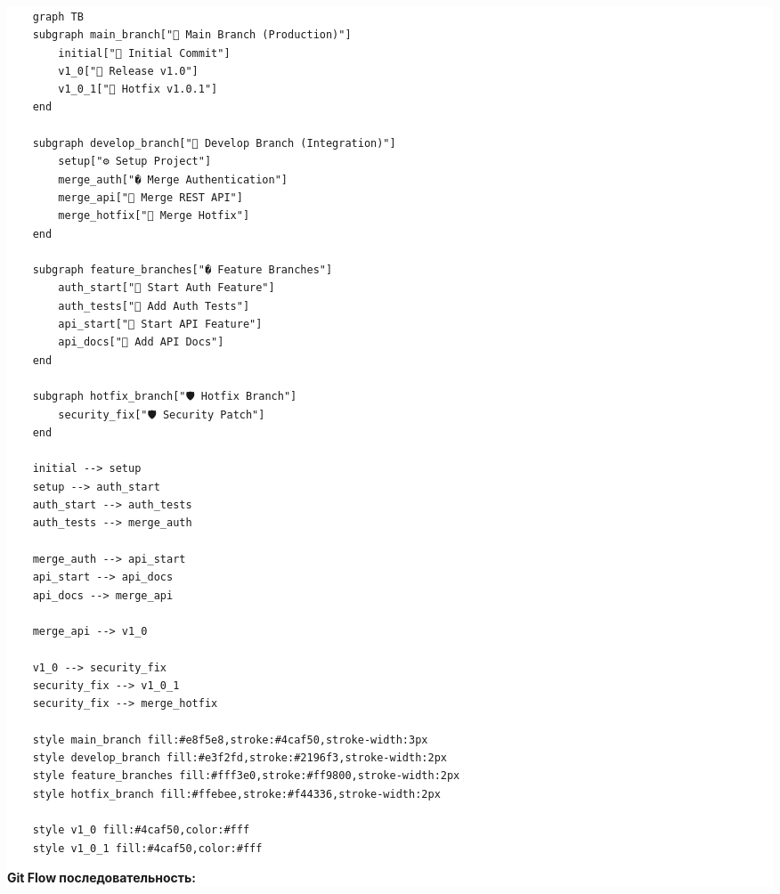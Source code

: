 ```mermaid
    graph TB
    subgraph main_branch["🎯 Main Branch (Production)"]
        initial["🎯 Initial Commit"]
        v1_0["🎉 Release v1.0"]
        v1_0_1["🔧 Hotfix v1.0.1"]
    end
    
    subgraph develop_branch["🔧 Develop Branch (Integration)"]
        setup["⚙️ Setup Project"]
        merge_auth["� Merge Authentication"]
        merge_api["🔗 Merge REST API"]
        merge_hotfix["🔧 Merge Hotfix"]
    end
    
    subgraph feature_branches["� Feature Branches"]
        auth_start["🔐 Start Auth Feature"]
        auth_tests["🧪 Add Auth Tests"]
        api_start["🚀 Start API Feature"]
        api_docs["📝 Add API Docs"]
    end
    
    subgraph hotfix_branch["🛡️ Hotfix Branch"]
        security_fix["🛡️ Security Patch"]
    end
    
    initial --> setup
    setup --> auth_start
    auth_start --> auth_tests
    auth_tests --> merge_auth
    
    merge_auth --> api_start
    api_start --> api_docs
    api_docs --> merge_api
    
    merge_api --> v1_0
    
    v1_0 --> security_fix
    security_fix --> v1_0_1
    security_fix --> merge_hotfix
    
    style main_branch fill:#e8f5e8,stroke:#4caf50,stroke-width:3px
    style develop_branch fill:#e3f2fd,stroke:#2196f3,stroke-width:2px
    style feature_branches fill:#fff3e0,stroke:#ff9800,stroke-width:2px
    style hotfix_branch fill:#ffebee,stroke:#f44336,stroke-width:2px
    
    style v1_0 fill:#4caf50,color:#fff
    style v1_0_1 fill:#4caf50,color:#fff
```

**Git Flow последовательность:**
